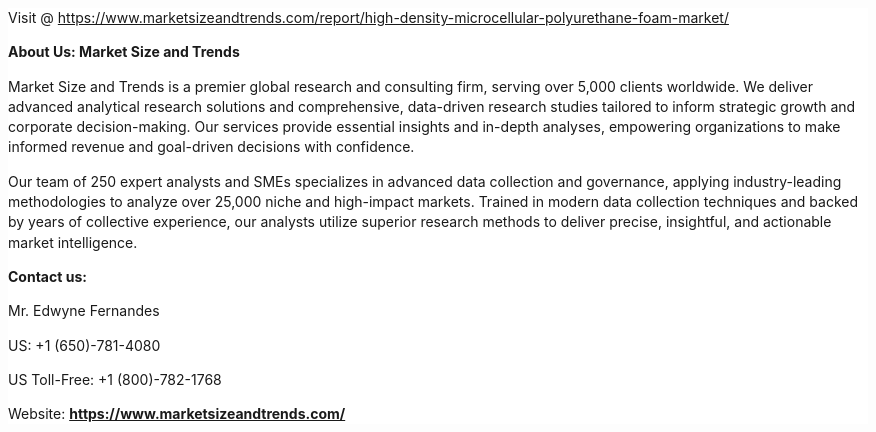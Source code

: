 Visit @ <a href="https://www.marketsizeandtrends.com/report/high-density-microcellular-polyurethane-foam-market/">https://www.marketsizeandtrends.com/report/high-density-microcellular-polyurethane-foam-market/</a></strong></p><p><strong>About Us: Market Size and Trends</strong></p><p>Market Size and Trends is a premier global research and consulting firm, serving over 5,000 clients worldwide. We deliver advanced analytical research solutions and comprehensive, data-driven research studies tailored to inform strategic growth and corporate decision-making. Our services provide essential insights and in-depth analyses, empowering organizations to make informed revenue and goal-driven decisions with confidence.</p><p>Our team of 250 expert analysts and SMEs specializes in advanced data collection and governance, applying industry-leading methodologies to analyze over 25,000 niche and high-impact markets. Trained in modern data collection techniques and backed by years of collective experience, our analysts utilize superior research methods to deliver precise, insightful, and actionable market intelligence.</p><p><strong>Contact us:</strong></p><p>Mr. Edwyne Fernandes</p><p>US: +1 (650)-781-4080</p><p>US Toll-Free: +1 (800)-782-1768</p><p>Website: <strong><a href="https://www.marketsizeandtrends.com/">https://www.marketsizeandtrends.com/</a></strong></p>
